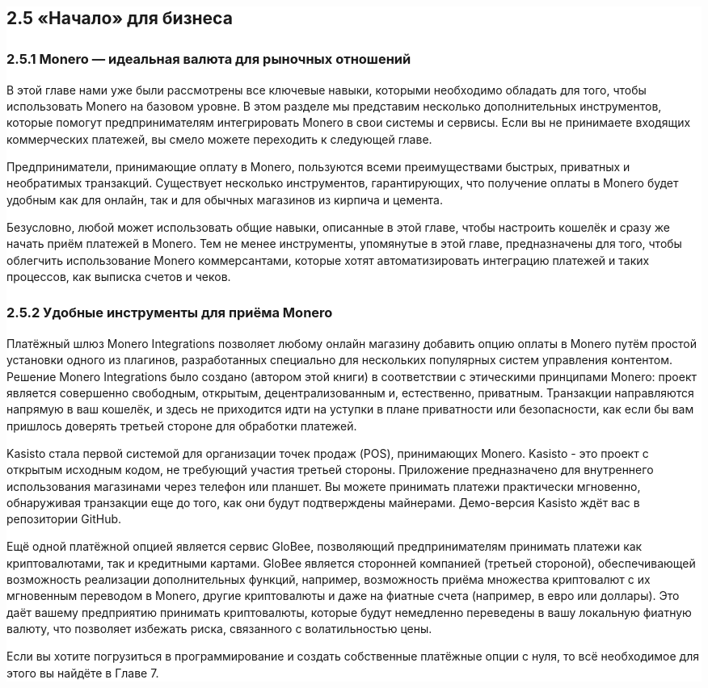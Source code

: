 ## 2.5 «Начало» для бизнеса

### 2.5.1 Monero — идеальная валюта для рыночных отношений

В этой главе нами уже были рассмотрены все ключевые навыки, которыми необходимо обладать для того, чтобы использовать Monero на базовом уровне. В этом разделе мы представим несколько дополнительных инструментов, которые помогут предпринимателям интегрировать Monero в свои системы и сервисы. Если вы не принимаете входящих коммерческих платежей, вы смело можете переходить к следующей главе.

Предприниматели, принимающие оплату в Monero, пользуются всеми преимуществами быстрых, приватных и необратимых транзакций. Существует несколько инструментов, гарантирующих, что получение оплаты в Monero будет удобным как для онлайн, так и для обычных магазинов из кирпича и цемента.

Безусловно, любой может использовать общие навыки, описанные в этой главе, чтобы настроить кошелёк и сразу же начать приём платежей в Monero. Тем не менее инструменты, упомянутые в этой главе, предназначены для того, чтобы облегчить использование Monero коммерсантами, которые хотят автоматизировать интеграцию платежей и таких процессов, как выписка счетов и чеков.

### 2.5.2 Удобные инструменты для приёма Monero

Платёжный шлюз Monero Integrations позволяет любому онлайн магазину добавить опцию оплаты в Monero путём простой установки одного из плагинов, разработанных специально для нескольких популярных систем управления контентом. Решение Monero Integrations было создано (автором этой книги) в соответствии с этическими принципами Monero: проект является совершенно свободным, открытым, децентрализованным и, естественно, приватным. Транзакции направляются напрямую в ваш кошелёк, и здесь не приходится идти на уступки в плане приватности или безопасности, как если бы вам пришлось доверять третьей стороне для обработки платежей.

Kasisto стала первой системой для организации точек продаж (POS), принимающих Monero. Kasisto - это проект с открытым исходным кодом, не требующий участия третьей стороны. Приложение предназначено для внутреннего использования магазинами через телефон или планшет. Вы можете принимать платежи практически мгновенно, обнаруживая транзакции еще до того, как они будут подтверждены майнерами. Демо-версия Kasisto ждёт вас в репозитории GitHub.

Ещё одной платёжной опцией является сервис GloBee, позволяющий предпринимателям принимать платежи как криптовалютами, так и кредитными картами. GloBee является сторонней компанией (третьей стороной), обеспечивающей возможность реализации дополнительных функций, например, возможность приёма множества криптовалют с их мгновенным переводом в Monero, другие криптовалюты и даже на фиатные счета (например, в евро или доллары). Это даёт вашему предприятию принимать криптовалюты, которые будут немедленно переведены в вашу локальную фиатную валюту, что позволяет избежать риска, связанного с волатильностью цены.

Если вы хотите погрузиться в программирование и создать собственные платёжные опции с нуля, то всё необходимое для этого вы найдёте в Главе 7.
